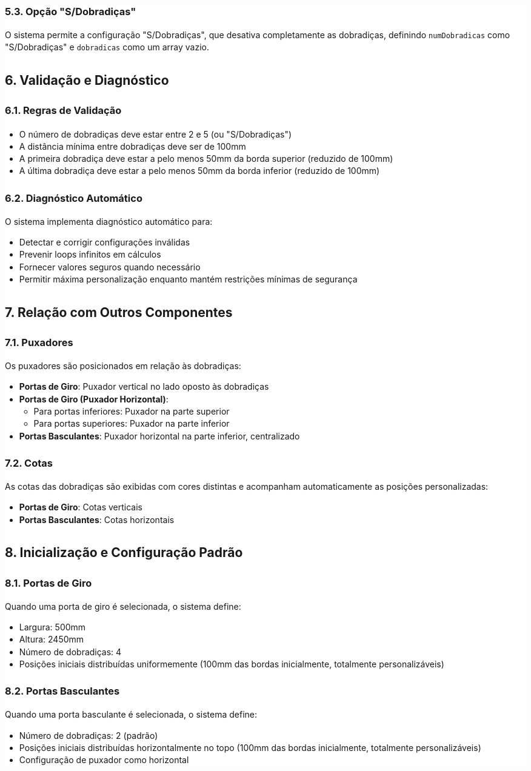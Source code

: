 ### 5.3. Opção "S/Dobradiças"
O sistema permite a configuração "S/Dobradiças", que desativa completamente as dobradiças, definindo `numDobradicas` como "S/Dobradiças" e `dobradicas` como um array vazio.

## 6. Validação e Diagnóstico

### 6.1. Regras de Validação
- O número de dobradiças deve estar entre 2 e 5 (ou "S/Dobradiças")
- A distância mínima entre dobradiças deve ser de 100mm
- A primeira dobradiça deve estar a pelo menos 50mm da borda superior (reduzido de 100mm)
- A última dobradiça deve estar a pelo menos 50mm da borda inferior (reduzido de 100mm)

### 6.2. Diagnóstico Automático
O sistema implementa diagnóstico automático para:
- Detectar e corrigir configurações inválidas
- Prevenir loops infinitos em cálculos
- Fornecer valores seguros quando necessário
- Permitir máxima personalização enquanto mantém restrições mínimas de segurança

## 7. Relação com Outros Componentes

### 7.1. Puxadores
Os puxadores são posicionados em relação às dobradiças:
- **Portas de Giro**: Puxador vertical no lado oposto às dobradiças
- **Portas de Giro (Puxador Horizontal)**:
  - Para portas inferiores: Puxador na parte superior
  - Para portas superiores: Puxador na parte inferior
- **Portas Basculantes**: Puxador horizontal na parte inferior, centralizado

### 7.2. Cotas
As cotas das dobradiças são exibidas com cores distintas e acompanham automaticamente as posições personalizadas:
- **Portas de Giro**: Cotas verticais
- **Portas Basculantes**: Cotas horizontais

## 8. Inicialização e Configuração Padrão

### 8.1. Portas de Giro
Quando uma porta de giro é selecionada, o sistema define:
- Largura: 500mm
- Altura: 2450mm
- Número de dobradiças: 4
- Posições iniciais distribuídas uniformemente (100mm das bordas inicialmente, totalmente personalizáveis)

### 8.2. Portas Basculantes
Quando uma porta basculante é selecionada, o sistema define:
- Número de dobradiças: 2 (padrão)
- Posições iniciais distribuídas horizontalmente no topo (100mm das bordas inicialmente, totalmente personalizáveis)
- Configuração de puxador como horizontal
